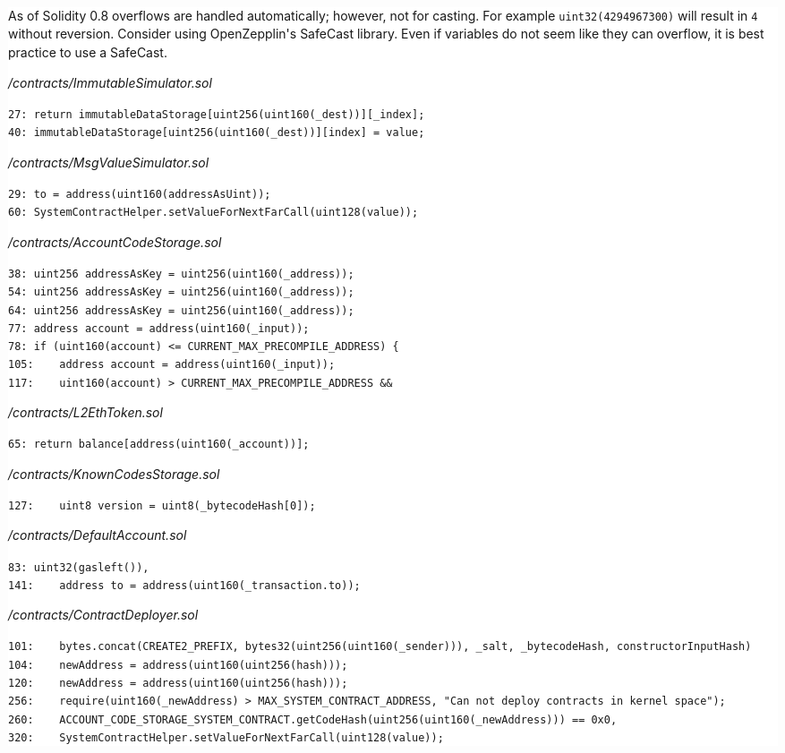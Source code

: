 As of Solidity 0.8 overflows are handled automatically; however, not for casting. For example `uint32(4294967300)` will result in `4` without reversion. Consider using OpenZepplin's SafeCast library. Even if variables do not seem like they can overflow, it is best practice to use a SafeCast.

*/contracts/ImmutableSimulator.sol*

```solidity
27:	return immutableDataStorage[uint256(uint160(_dest))][_index];
40:	immutableDataStorage[uint256(uint160(_dest))][index] = value;
```

*/contracts/MsgValueSimulator.sol*

```solidity
29:	to = address(uint160(addressAsUint));
60:	SystemContractHelper.setValueForNextFarCall(uint128(value));
```

*/contracts/AccountCodeStorage.sol*

```solidity
38:	uint256 addressAsKey = uint256(uint160(_address));
54:	uint256 addressAsKey = uint256(uint160(_address));
64:	uint256 addressAsKey = uint256(uint160(_address));
77:	address account = address(uint160(_input));
78:	if (uint160(account) <= CURRENT_MAX_PRECOMPILE_ADDRESS) {
105:	address account = address(uint160(_input));
117:	uint160(account) > CURRENT_MAX_PRECOMPILE_ADDRESS &&
```

*/contracts/L2EthToken.sol*

```solidity
65:	return balance[address(uint160(_account))];
```

*/contracts/KnownCodesStorage.sol*

```solidity
127:	uint8 version = uint8(_bytecodeHash[0]);
```

*/contracts/DefaultAccount.sol*

```solidity
83:	uint32(gasleft()),
141:	address to = address(uint160(_transaction.to));
```

*/contracts/ContractDeployer.sol*

```solidity
101:	bytes.concat(CREATE2_PREFIX, bytes32(uint256(uint160(_sender))), _salt, _bytecodeHash, constructorInputHash)
104:	newAddress = address(uint160(uint256(hash)));
120:	newAddress = address(uint160(uint256(hash)));
256:	require(uint160(_newAddress) > MAX_SYSTEM_CONTRACT_ADDRESS, "Can not deploy contracts in kernel space");
260:	ACCOUNT_CODE_STORAGE_SYSTEM_CONTRACT.getCodeHash(uint256(uint160(_newAddress))) == 0x0,
320:	SystemContractHelper.setValueForNextFarCall(uint128(value));
```
